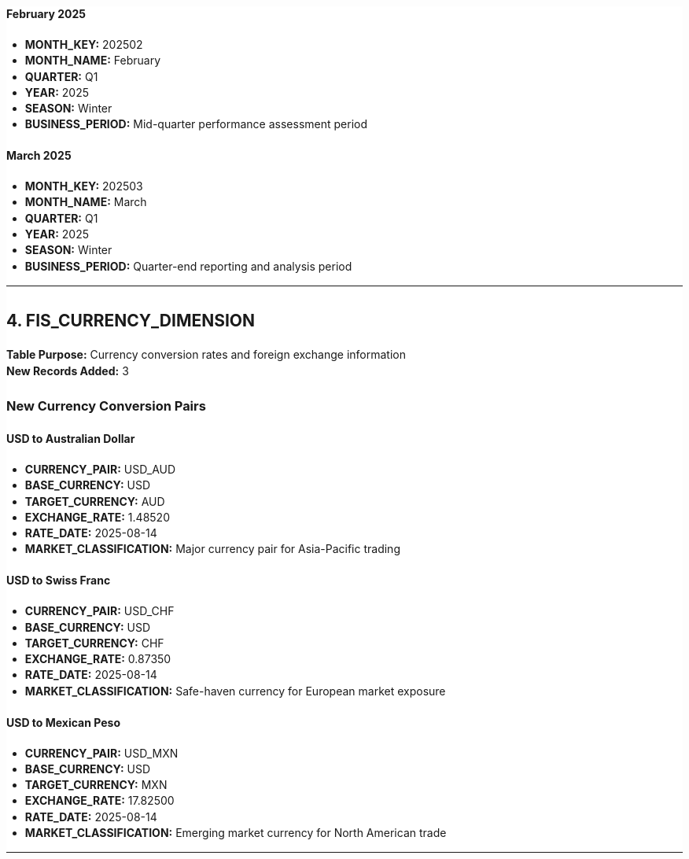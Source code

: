#### February 2025
- **MONTH_KEY:** 202502
- **MONTH_NAME:** February
- **QUARTER:** Q1
- **YEAR:** 2025
- **SEASON:** Winter
- **BUSINESS_PERIOD:** Mid-quarter performance assessment period

#### March 2025
- **MONTH_KEY:** 202503
- **MONTH_NAME:** March
- **QUARTER:** Q1
- **YEAR:** 2025
- **SEASON:** Winter
- **BUSINESS_PERIOD:** Quarter-end reporting and analysis period

---

## 4. FIS_CURRENCY_DIMENSION

**Table Purpose:** Currency conversion rates and foreign exchange information  
**New Records Added:** 3

### New Currency Conversion Pairs

#### USD to Australian Dollar
- **CURRENCY_PAIR:** USD_AUD
- **BASE_CURRENCY:** USD
- **TARGET_CURRENCY:** AUD
- **EXCHANGE_RATE:** 1.48520
- **RATE_DATE:** 2025-08-14
- **MARKET_CLASSIFICATION:** Major currency pair for Asia-Pacific trading

#### USD to Swiss Franc
- **CURRENCY_PAIR:** USD_CHF
- **BASE_CURRENCY:** USD
- **TARGET_CURRENCY:** CHF
- **EXCHANGE_RATE:** 0.87350
- **RATE_DATE:** 2025-08-14
- **MARKET_CLASSIFICATION:** Safe-haven currency for European market exposure

#### USD to Mexican Peso
- **CURRENCY_PAIR:** USD_MXN
- **BASE_CURRENCY:** USD
- **TARGET_CURRENCY:** MXN
- **EXCHANGE_RATE:** 17.82500
- **RATE_DATE:** 2025-08-14
- **MARKET_CLASSIFICATION:** Emerging market currency for North American trade

---
